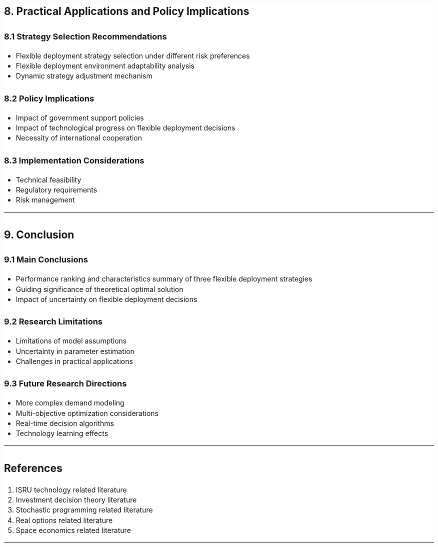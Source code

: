 
## 8. Practical Applications and Policy Implications

### 8.1 Strategy Selection Recommendations
- Flexible deployment strategy selection under different risk preferences
- Flexible deployment environment adaptability analysis
- Dynamic strategy adjustment mechanism

### 8.2 Policy Implications
- Impact of government support policies
- Impact of technological progress on flexible deployment decisions
- Necessity of international cooperation

### 8.3 Implementation Considerations
- Technical feasibility
- Regulatory requirements
- Risk management

---

## 9. Conclusion

### 9.1 Main Conclusions
- Performance ranking and characteristics summary of three flexible deployment strategies
- Guiding significance of theoretical optimal solution
- Impact of uncertainty on flexible deployment decisions

### 9.2 Research Limitations
- Limitations of model assumptions
- Uncertainty in parameter estimation
- Challenges in practical applications

### 9.3 Future Research Directions
- More complex demand modeling
- Multi-objective optimization considerations
- Real-time decision algorithms
- Technology learning effects

---

## References

1. ISRU technology related literature
2. Investment decision theory literature
3. Stochastic programming related literature
4. Real options related literature
5. Space economics related literature

---
